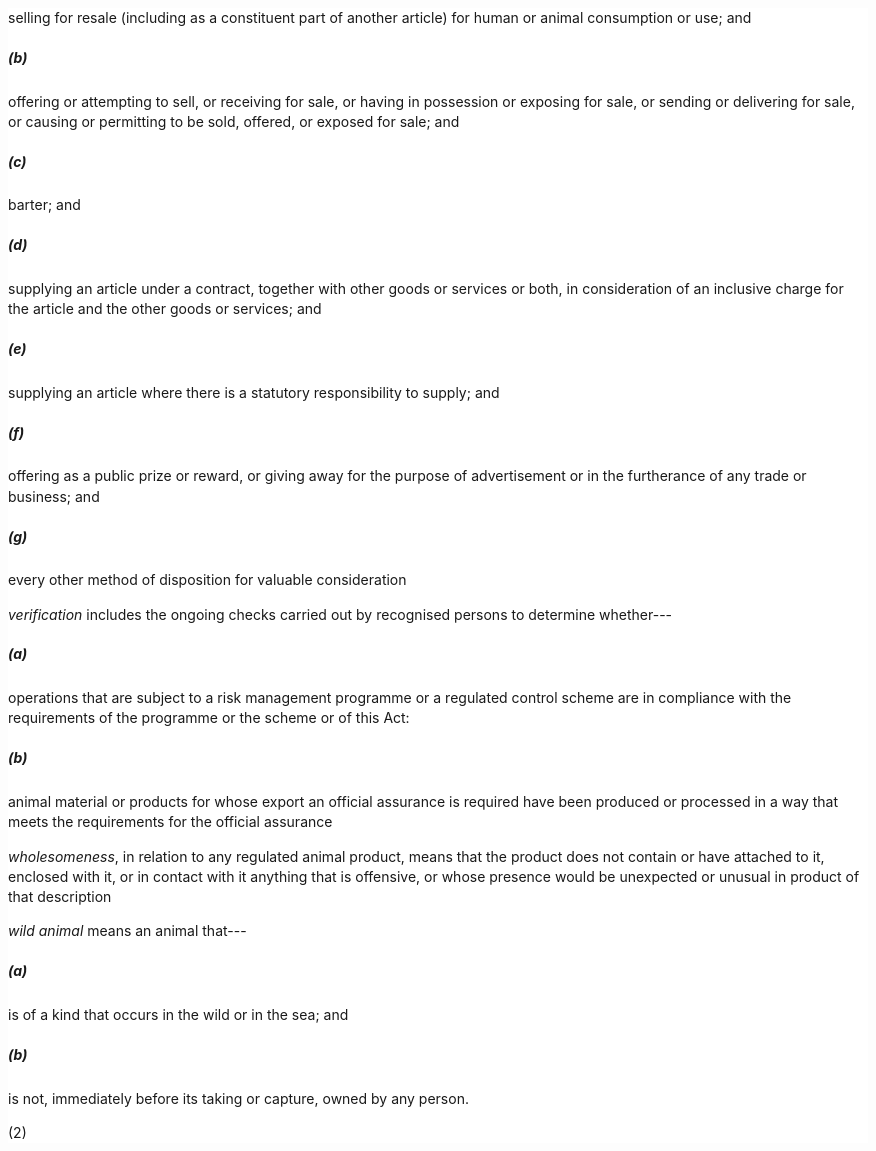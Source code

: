 selling for resale (including as a constituent part of another article) for human or animal consumption or use; and

##### (b) 

offering or attempting to sell, or receiving for sale, or having in possession or exposing for sale, or sending or delivering for sale, or causing or permitting to be sold, offered, or exposed for sale; and

##### (c) 

barter; and

##### (d) 

supplying an article under a contract, together with other goods or services or both, in consideration of an inclusive charge for the article and the other goods or services; and

##### (e) 

supplying an article where there is a statutory responsibility to supply; and

##### (f) 

offering as a public prize or reward, or giving away for the purpose of advertisement or in the furtherance of any trade or business; and

##### (g) 

every other method of disposition for valuable consideration

_verification_ includes the ongoing checks carried out by recognised persons to determine whether---

##### (a) 

operations that are subject to a risk management programme or a regulated control scheme are in compliance with the requirements of the programme or the scheme or of this Act:

##### (b) 

animal material or products for whose export an official assurance is required have been produced or processed in a way that meets the requirements for the official assurance

_wholesomeness_, in relation to any regulated animal product, means that the product does not contain or have attached to it, enclosed with it, or in contact with it anything that is offensive, or whose presence would be unexpected or unusual in product of that description

_wild animal_ means an animal that---

##### (a) 

is of a kind that occurs in the wild or in the sea; and

##### (b) 

is not, immediately before its taking or capture, owned by any person.

(2) 
